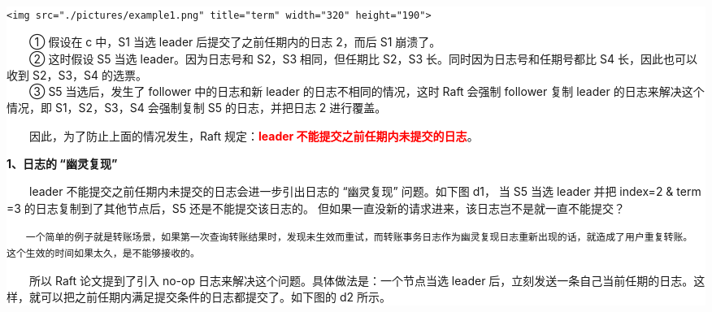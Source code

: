     <img src="./pictures/example1.png" title="term" width="320" height="190">
</div> 

　　① 假设在 c 中，S1 当选 leader 后提交了之前任期内的日志 2，而后 S1 崩溃了。<br>
　　② 这时假设 S5 当选 leader。因为日志号和 S2，S3 相同，但任期比 S2，S3 长。同时因为日志号和任期号都比 S4 长，因此也可以收到 S2，S3，S4 的选票。<br>
　　③ S5 当选后，发生了 follower 中的日志和新 leader 的日志不相同的情况，这时 Raft 会强制 follower 复制 leader 的日志来解决这个情况，即 S1，S2，S3，S4 
会强制复制 S5 的日志，并把日志 2 进行覆盖。<br>

　　因此，为了防止上面的情况发生，Raft 规定：<span style="color: red;">**leader 不能提交之前任期内未提交的日志**</span>。<br>

**1、日志的 “幽灵复现”**<br>

　　leader 不能提交之前任期内未提交的日志会进一步引出日志的 “幽灵复现” 问题。如下图 d1， 当 S5 当选 leader 并把 index=2 & term =3 的日志复制到了其他节点后，S5 还是不能提交该日志的。
但如果一直没新的请求进来，该日志岂不是就一直不能提交？<br>

```go
　　一个简单的例子就是转账场景，如果第一次查询转账结果时，发现未生效而重试，而转账事务日志作为幽灵复现日志重新出现的话，就造成了用户重复转账。
这个生效的时间如果太久，是不能够接收的。
```
　　所以 Raft 论文提到了引入 no-op 日志来解决这个问题。具体做法是：一个节点当选 leader 后，立刻发送一条自己当前任期的日志。这样，就可以把之前任期内满足提交条件的日志都提交了。如下图的 d2 所示。


<div style="text-align: center;"> 